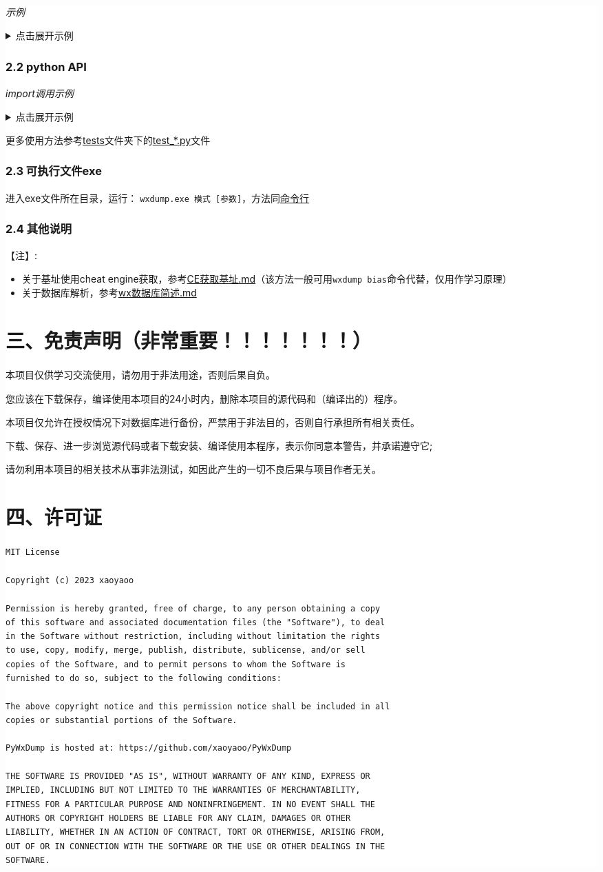 *示例*

<details><summary>点击展开示例</summary></details>

### 2.2 python API

*import调用示例*

<details><summary>点击展开示例</summary></details>

更多使用方法参考[tests](./tests)文件夹下的[test_*.py](./tests/)文件

### 2.3 可执行文件exe

进入exe文件所在目录，运行： `wxdump.exe 模式 [参数]`，方法同[命令行](#21-命令行)

### 2.4 其他说明

【注】:

* 关于基址使用cheat engine获取，参考[CE获取基址.md](doc/CE获取基址.md)（该方法一般可用`wxdump bias`命令代替，仅用作学习原理）
* 关于数据库解析，参考[wx数据库简述.md](doc/wx数据库简述.md)

# 三、免责声明（非常重要！！！！！！！）

本项目仅供学习交流使用，请勿用于非法用途，否则后果自负。

您应该在下载保存，编译使用本项目的24小时内，删除本项目的源代码和（编译出的）程序。

本项目仅允许在授权情况下对数据库进行备份，严禁用于非法目的，否则自行承担所有相关责任。

下载、保存、进一步浏览源代码或者下载安装、编译使用本程序，表示你同意本警告，并承诺遵守它;

请勿利用本项目的相关技术从事非法测试，如因此产生的一切不良后果与项目作者无关。

# 四、许可证

```text
MIT License

Copyright (c) 2023 xaoyaoo

Permission is hereby granted, free of charge, to any person obtaining a copy
of this software and associated documentation files (the "Software"), to deal
in the Software without restriction, including without limitation the rights
to use, copy, modify, merge, publish, distribute, sublicense, and/or sell
copies of the Software, and to permit persons to whom the Software is
furnished to do so, subject to the following conditions:

The above copyright notice and this permission notice shall be included in all
copies or substantial portions of the Software.

PyWxDump is hosted at: https://github.com/xaoyaoo/PyWxDump

THE SOFTWARE IS PROVIDED "AS IS", WITHOUT WARRANTY OF ANY KIND, EXPRESS OR
IMPLIED, INCLUDING BUT NOT LIMITED TO THE WARRANTIES OF MERCHANTABILITY,
FITNESS FOR A PARTICULAR PURPOSE AND NONINFRINGEMENT. IN NO EVENT SHALL THE
AUTHORS OR COPYRIGHT HOLDERS BE LIABLE FOR ANY CLAIM, DAMAGES OR OTHER
LIABILITY, WHETHER IN AN ACTION OF CONTRACT, TORT OR OTHERWISE, ARISING FROM,
OUT OF OR IN CONNECTION WITH THE SOFTWARE OR THE USE OR OTHER DEALINGS IN THE
SOFTWARE.
```

